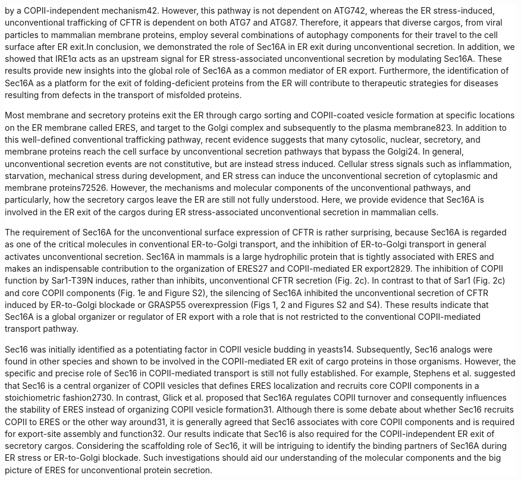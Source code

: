 by a COPII-independent mechanism42. However, this pathway is not dependent on ATG742, whereas the ER stress-induced, unconventional trafficking of CFTR is dependent on both ATG7 and ATG87. Therefore, it appears that diverse cargos, from viral particles to mammalian membrane proteins, employ several combinations of autophagy components for their travel to the cell surface after ER exit.In conclusion, we demonstrated the role of Sec16A in ER exit during unconventional secretion. In addition, we showed that IRE1α acts as an upstream signal for ER stress-associated unconventional secretion by modulating Sec16A. These results provide new insights into the global role of Sec16A as a common mediator of ER export. Furthermore, the identification of Sec16A as a platform for the exit of folding-deficient proteins from the ER will contribute to therapeutic strategies for diseases resulting from defects in the transport of misfolded proteins.

Most membrane and secretory proteins exit the ER through cargo sorting and COPII-coated vesicle formation at specific locations on the ER membrane called ERES, and target to the Golgi complex and subsequently to the plasma membrane823. In addition to this well-defined conventional trafficking pathway, recent evidence suggests that many cytosolic, nuclear, secretory, and membrane proteins reach the cell surface by unconventional secretion pathways that bypass the Golgi24. In general, unconventional secretion events are not constitutive, but are instead stress induced. Cellular stress signals such as inflammation, starvation, mechanical stress during development, and ER stress can induce the unconventional secretion of cytoplasmic and membrane proteins72526. However, the mechanisms and molecular components of the unconventional pathways, and particularly, how the secretory cargos leave the ER are still not fully understood. Here, we provide evidence that Sec16A is involved in the ER exit of the cargos during ER stress-associated unconventional secretion in mammalian cells.

The requirement of Sec16A for the unconventional surface expression of CFTR is rather surprising, because Sec16A is regarded as one of the critical molecules in conventional ER-to-Golgi transport, and the inhibition of ER-to-Golgi transport in general activates unconventional secretion. Sec16A in mammals is a large hydrophilic protein that is tightly associated with ERES and makes an indispensable contribution to the organization of ERES27 and COPII-mediated ER export2829. The inhibition of COPII function by Sar1-T39N induces, rather than inhibits, unconventional CFTR secretion (Fig. 2c). In contrast to that of Sar1 (Fig. 2c) and core COPII components (Fig. 1e and Figure S2), the silencing of Sec16A inhibited the unconventional secretion of CFTR induced by ER-to-Golgi blockade or GRASP55 overexpression (Figs 1, 2 and Figures S2 and S4). These results indicate that Sec16A is a global organizer or regulator of ER export with a role that is not restricted to the conventional COPII-mediated transport pathway.

Sec16 was initially identified as a potentiating factor in COPII vesicle budding in yeasts14. Subsequently, Sec16 analogs were found in other species and shown to be involved in the COPII-mediated ER exit of cargo proteins in those organisms. However, the specific and precise role of Sec16 in COPII-mediated transport is still not fully established. For example, Stephens et al. suggested that Sec16 is a central organizer of COPII vesicles that defines ERES localization and recruits core COPII components in a stoichiometric fashion2730. In contrast, Glick et al. proposed that Sec16A regulates COPII turnover and consequently influences the stability of ERES instead of organizing COPII vesicle formation31. Although there is some debate about whether Sec16 recruits COPII to ERES or the other way around31, it is generally agreed that Sec16 associates with core COPII components and is required for export-site assembly and function32. Our results indicate that Sec16 is also required for the COPII-independent ER exit of secretory cargos. Considering the scaffolding role of Sec16, it will be intriguing to identify the binding partners of Sec16A during ER stress or ER-to-Golgi blockade. Such investigations should aid our understanding of the molecular components and the big picture of ERES for unconventional protein secretion.
